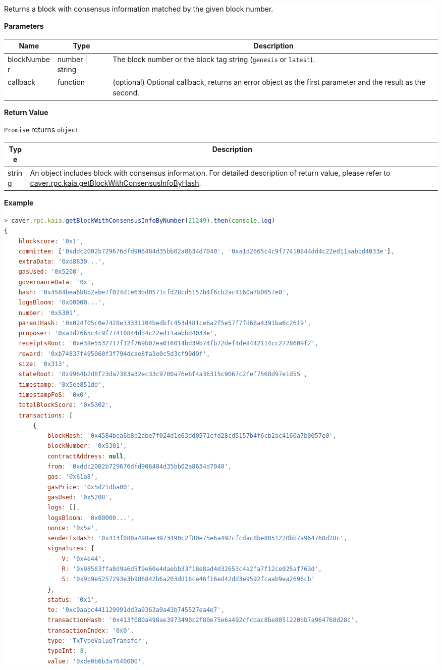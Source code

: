 Returns a block with consensus information matched by the given block number.

**Parameters**

| Name        | Type             | Description                                                                                                |
| ----------- | ---------------- | ---------------------------------------------------------------------------------------------------------- |
| blockNumber | number \| string | The block number or the block tag string (`genesis` or `latest`).                                          |
| callback    | function         | (optional) Optional callback, returns an error object as the first parameter and the result as the second. |

**Return Value**

`Promise` returns `object`

| Type   | Description                                                                                                                                                                                                              |
| ------ | ------------------------------------------------------------------------------------------------------------------------------------------------------------------------------------------------------------------------ |
| string | An object includes block with consensus information. For detailed description of return value, please refer to [caver.rpc.kaia.getBlockWithConsensusInfoByHash](#caver-rpc-kaia-getblockwithconsensusinfobyhash). |

**Example**

```javascript
> caver.rpc.kaia.getBlockWithConsensusInfoByNumber(21249).then(console.log)
{
    blockscore: '0x1',
    committee: ['0xddc2002b729676dfd906484d35bb02a8634d7040', '0xa1d2665c4c9f77410844dd4c22ed11aabbd4033e'],
    extraData: '0xd8830...',
    gasUsed: '0x5208',
    governanceData: '0x',
    hash: '0x4584bea6b8b2abe7f024d1e63dd0571cfd28cd5157b4f6cb2ac4160a7b0057e0',
    logsBloom: '0x00000...',
    number: '0x5301',
    parentHash: '0x024f05c0e7428e33331104bedbfc453d481ce6a2f5e57f7fd68a4391ba6c2619',
    proposer: '0xa1d2665c4c9f77410844dd4c22ed11aabbd4033e',
    receiptsRoot: '0xe38e5532717f12f769b07ea016014bd39b74fb72def4de8442114cc2728609f2',
    reward: '0xb74837f495060f3f794dcae8fa3e0c5d3cf99d9f',
    size: '0x313',
    stateRoot: '0x9964b2d8f23da7383a32ec33c9700a76ebf4a36315c9067c2fef7568d97e1d55',
    timestamp: '0x5ee851dd',
    timestampFoS: '0x0',
    totalBlockScore: '0x5302',
    transactions: [
        {
            blockHash: '0x4584bea6b8b2abe7f024d1e63dd0571cfd28cd5157b4f6cb2ac4160a7b0057e0',
            blockNumber: '0x5301',
            contractAddress: null,
            from: '0xddc2002b729676dfd906484d35bb02a8634d7040',
            gas: '0x61a8',
            gasPrice: '0x5d21dba00',
            gasUsed: '0x5208',
            logs: [],
            logsBloom: '0x00000...',
            nonce: '0x5e',
            senderTxHash: '0x413f080a498ae3973490c2f80e75e6a492cfcdac8be8051220bb7a964768d28c',
            signatures: {
                V: '0x4e44',
                R: '0x98583ffa8d9a6d5f9e60e4daebb33f18e8ad4d32653c4a2fa7f12ce025af763d',
                S: '0x9b9e5257293e3b986842b6a203dd16ce46f16ed42dd3e9592fcaab9ea2696cb'
            },
            status: '0x1',
            to: '0xc0aabc441129991dd3a9363a9a43b745527ea4e7',
            transactionHash: '0x413f080a498ae3973490c2f80e75e6a492cfcdac8be8051220bb7a964768d28c',
            transactionIndex: '0x0',
            type: 'TxTypeValueTransfer',
            typeInt: 8,
            value: '0xde0b6b3a7640000',
```